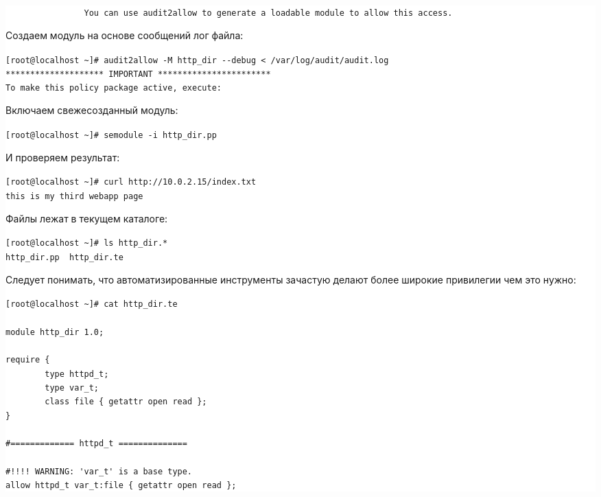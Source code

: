 ```console
                You can use audit2allow to generate a loadable module to allow this access.
```

Создаем модуль на основе сообщений лог файла: 

```console
[root@localhost ~]# audit2allow -M http_dir --debug < /var/log/audit/audit.log
******************** IMPORTANT ***********************
To make this policy package active, execute:
```

Включаем свежесозданный модуль:  

```console
[root@localhost ~]# semodule -i http_dir.pp 
```

И проверяем результат: 

```console
[root@localhost ~]# curl http://10.0.2.15/index.txt                         
this is my third webapp page
```

Файлы лежат в текущем каталоге: 

```console
[root@localhost ~]# ls http_dir.*
http_dir.pp  http_dir.te
```
Следует понимать, что автоматизированные инструменты зачастую делают более широкие привилегии чем это нужно: 

```console
[root@localhost ~]# cat http_dir.te 

module http_dir 1.0;

require {
        type httpd_t;
        type var_t;
        class file { getattr open read };
}

#============= httpd_t ==============

#!!!! WARNING: 'var_t' is a base type.
allow httpd_t var_t:file { getattr open read };
```


